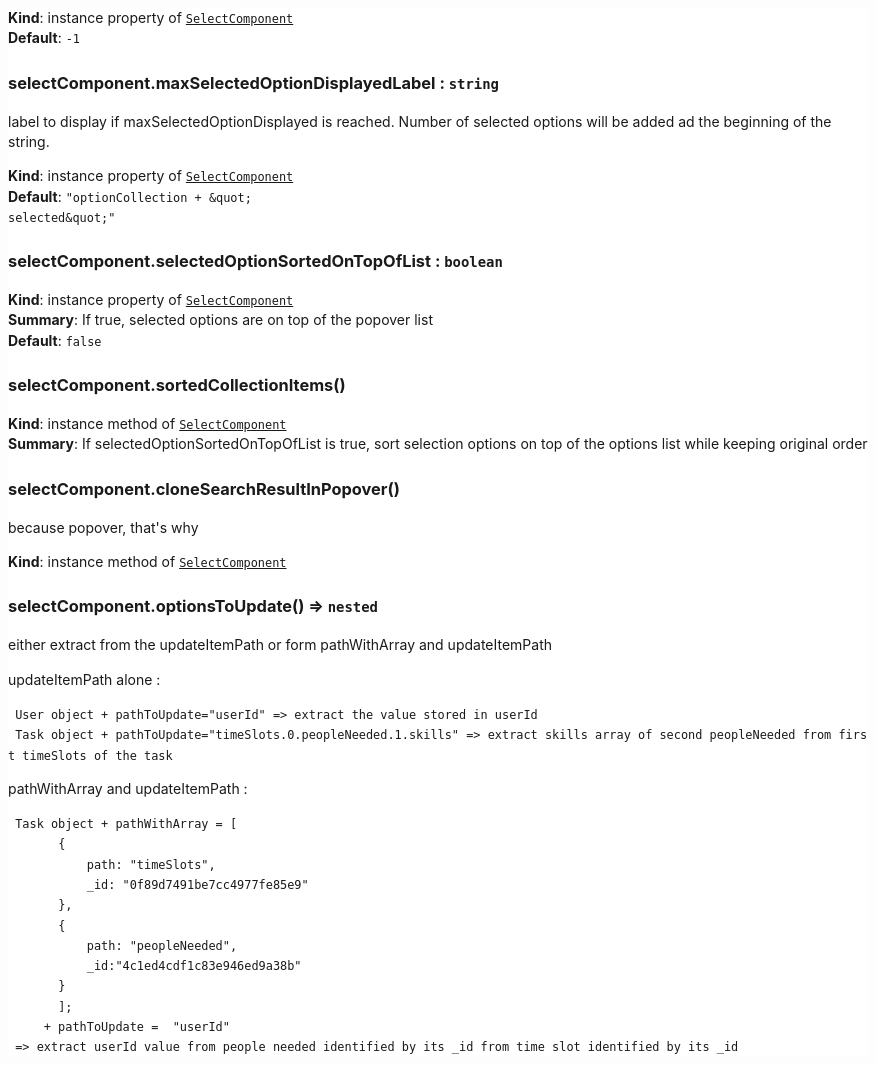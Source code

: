 **Kind**: instance property of <code>[SelectComponent](#SelectComponent)</code>  
**Default**: <code>-1</code>  
<a name="SelectComponent+maxSelectedOptionDisplayedLabel"></a>

### selectComponent.maxSelectedOptionDisplayedLabel : <code>string</code>
label to display if maxSelectedOptionDisplayed is reached. Number of selected options will be added
ad the beginning of the string.

**Kind**: instance property of <code>[SelectComponent](#SelectComponent)</code>  
**Default**: <code>&quot;optionCollection + \&quot; selected\&quot;&quot;</code>  
<a name="SelectComponent+selectedOptionSortedOnTopOfList"></a>

### selectComponent.selectedOptionSortedOnTopOfList : <code>boolean</code>
**Kind**: instance property of <code>[SelectComponent](#SelectComponent)</code>  
**Summary**: If true, selected options are on top of the popover list  
**Default**: <code>false</code>  
<a name="SelectComponent+sortedCollectionItems"></a>

### selectComponent.sortedCollectionItems()
**Kind**: instance method of <code>[SelectComponent](#SelectComponent)</code>  
**Summary**: If selectedOptionSortedOnTopOfList is true, sort selection options on top of the options list while keeping original order  
<a name="SelectComponent+cloneSearchResultInPopover"></a>

### selectComponent.cloneSearchResultInPopover()
because popover, that's why

**Kind**: instance method of <code>[SelectComponent](#SelectComponent)</code>  
<a name="SelectComponent+optionsToUpdate"></a>

### selectComponent.optionsToUpdate() ⇒ <code>nested</code>
either extract from the updateItemPath or form pathWithArray and updateItemPath

updateItemPath alone :

     User object + pathToUpdate="userId" => extract the value stored in userId
     Task object + pathToUpdate="timeSlots.0.peopleNeeded.1.skills" => extract skills array of second peopleNeeded from first timeSlots of the task

 pathWithArray and updateItemPath :

     Task object + pathWithArray = [
           {
               path: "timeSlots",
               _id: "0f89d7491be7cc4977fe85e9"
           },
           {
               path: "peopleNeeded",
               _id:"4c1ed4cdf1c83e946ed9a38b"
           }
           ];
         + pathToUpdate =  "userId"
     => extract userId value from people needed identified by its _id from time slot identified by its _id
